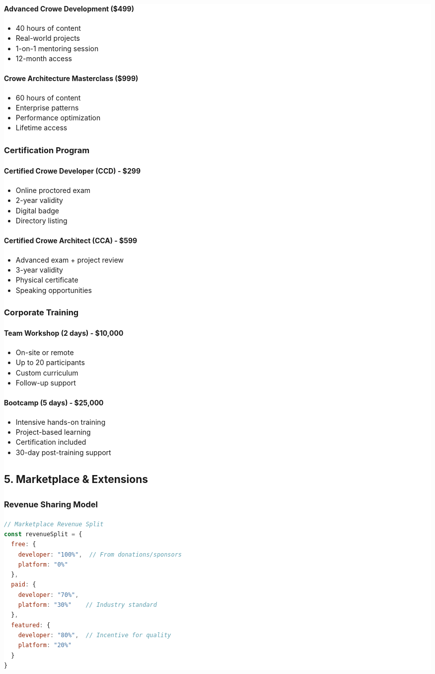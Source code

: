 #### **Advanced Crowe Development ($499)**
- 40 hours of content
- Real-world projects
- 1-on-1 mentoring session
- 12-month access

#### **Crowe Architecture Masterclass ($999)**
- 60 hours of content
- Enterprise patterns
- Performance optimization
- Lifetime access

### Certification Program

#### **Certified Crowe Developer (CCD) - $299**
- Online proctored exam
- 2-year validity
- Digital badge
- Directory listing

#### **Certified Crowe Architect (CCA) - $599**
- Advanced exam + project review
- 3-year validity
- Physical certificate
- Speaking opportunities

### Corporate Training

#### **Team Workshop (2 days) - $10,000**
- On-site or remote
- Up to 20 participants
- Custom curriculum
- Follow-up support

#### **Bootcamp (5 days) - $25,000**
- Intensive hands-on training
- Project-based learning
- Certification included
- 30-day post-training support

## 5. Marketplace & Extensions

### Revenue Sharing Model

```javascript
// Marketplace Revenue Split
const revenueSplit = {
  free: {
    developer: "100%",  // From donations/sponsors
    platform: "0%"
  },
  paid: {
    developer: "70%",
    platform: "30%"    // Industry standard
  },
  featured: {
    developer: "80%",  // Incentive for quality
    platform: "20%"
  }
}
```

